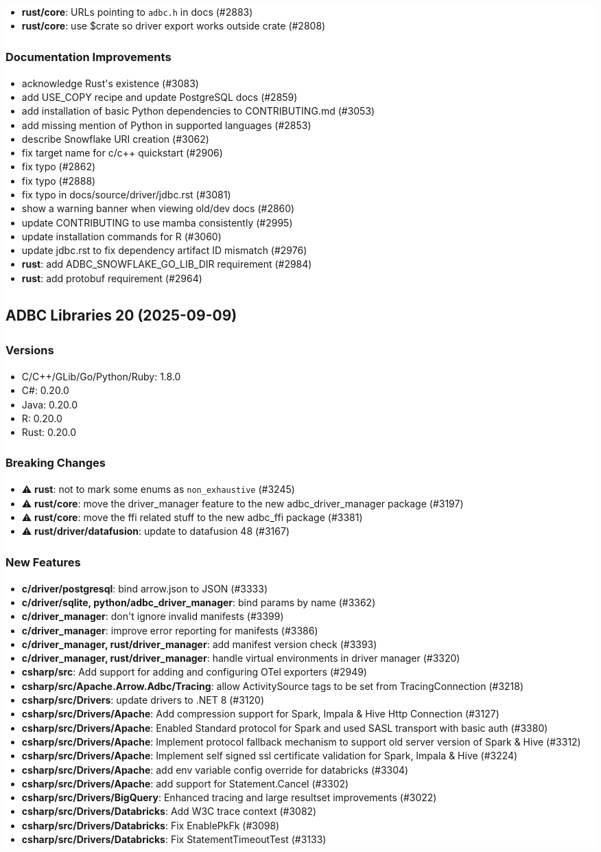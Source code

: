 - **rust/core**: URLs pointing to `adbc.h` in docs (#2883)
- **rust/core**: use $crate so driver export works outside crate (#2808)

### Documentation Improvements

- acknowledge Rust's existence (#3083)
- add USE_COPY recipe and update PostgreSQL docs (#2859)
- add installation of basic Python dependencies to CONTRIBUTING.md (#3053)
- add missing mention of Python in supported languages (#2853)
- describe Snowflake URI creation (#3062)
- fix target name for c/c++ quickstart (#2906)
- fix typo (#2862)
- fix typo (#2888)
- fix typo in docs/source/driver/jdbc.rst (#3081)
- show a warning banner when viewing old/dev docs (#2860)
- update CONTRIBUTING to use mamba consistently (#2995)
- update installation commands for R (#3060)
- update jdbc.rst to fix dependency artifact ID mismatch (#2976)
- **rust**: add ADBC_SNOWFLAKE_GO_LIB_DIR requirement (#2984)
- **rust**: add protobuf requirement (#2964)

## ADBC Libraries 20 (2025-09-09)

### Versions

- C/C++/GLib/Go/Python/Ruby: 1.8.0
- C#: 0.20.0
- Java: 0.20.0
- R: 0.20.0
- Rust: 0.20.0

### Breaking Changes

- ⚠️ **rust**: not to mark some enums as `non_exhaustive` (#3245)
- ⚠️ **rust/core**: move the driver_manager feature to the new adbc_driver_manager package (#3197)
- ⚠️ **rust/core**: move the ffi related stuff to the new adbc_ffi package (#3381)
- ⚠️ **rust/driver/datafusion**: update to datafusion 48 (#3167)

### New Features

- **c/driver/postgresql**: bind arrow.json to JSON (#3333)
- **c/driver/sqlite, python/adbc_driver_manager**: bind params by name (#3362)
- **c/driver_manager**: don't ignore invalid manifests (#3399)
- **c/driver_manager**: improve error reporting for manifests (#3386)
- **c/driver_manager, rust/driver_manager**: add manifest version check (#3393)
- **c/driver_manager, rust/driver_manager**: handle virtual environments in driver manager (#3320)
- **csharp/src**: Add support for adding and configuring OTel exporters (#2949)
- **csharp/src/Apache.Arrow.Adbc/Tracing**: allow ActivitySource tags to be set from TracingConnection (#3218)
- **csharp/src/Drivers**: update drivers to .NET 8 (#3120)
- **csharp/src/Drivers/Apache**: Add compression support for Spark, Impala & Hive Http Connection (#3127)
- **csharp/src/Drivers/Apache**: Enabled Standard protocol for Spark and used SASL transport with basic auth (#3380)
- **csharp/src/Drivers/Apache**: Implement protocol fallback mechanism to support old server version of Spark & Hive (#3312)
- **csharp/src/Drivers/Apache**: Implement self signed ssl certificate validation for Spark, Impala & Hive (#3224)
- **csharp/src/Drivers/Apache**: add env variable config override for databricks (#3304)
- **csharp/src/Drivers/Apache**: add support for Statement.Cancel (#3302)
- **csharp/src/Drivers/BigQuery**: Enhanced tracing and large resultset improvements (#3022)
- **csharp/src/Drivers/Databricks**: Add W3C trace context (#3082)
- **csharp/src/Drivers/Databricks**: Fix EnablePkFk (#3098)
- **csharp/src/Drivers/Databricks**: Fix StatementTimeoutTest (#3133)